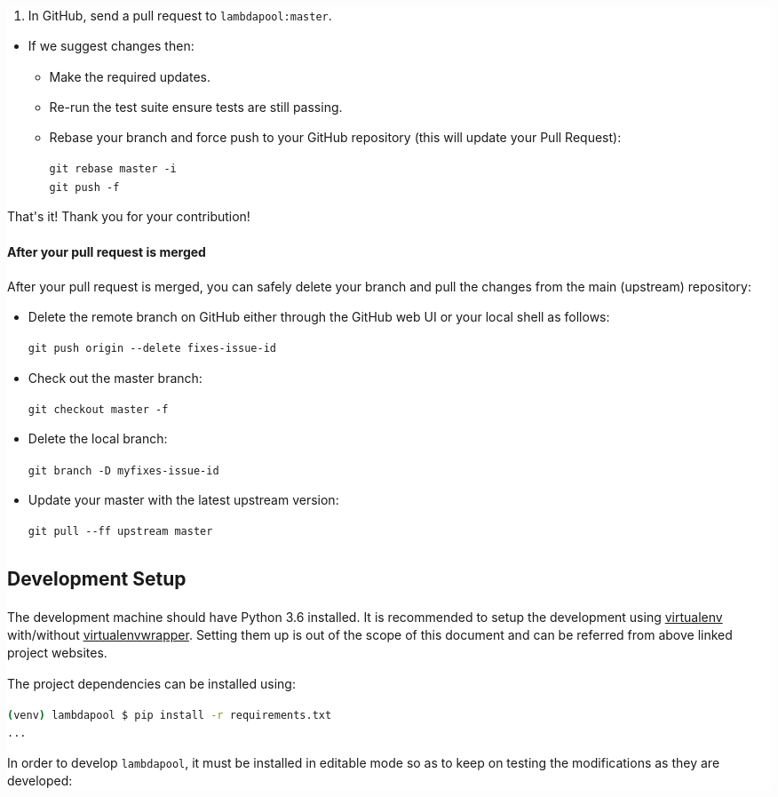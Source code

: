 1. In GitHub, send a pull request to `lambdapool:master`.
- If we suggest changes then:
  - Make the required updates.
  - Re-run the test suite ensure tests are still passing.
  - Rebase your branch and force push to your GitHub repository (this will update your Pull Request):

    ```shell
    git rebase master -i
    git push -f
    ```

That's it! Thank you for your contribution!

#### After your pull request is merged

After your pull request is merged, you can safely delete your branch and pull the changes
from the main (upstream) repository:

- Delete the remote branch on GitHub either through the GitHub web UI or your local shell as follows:

    ```shell
    git push origin --delete fixes-issue-id
    ```

- Check out the master branch:

    ```shell
    git checkout master -f
    ```

- Delete the local branch:

    ```shell
    git branch -D myfixes-issue-id
    ```

- Update your master with the latest upstream version:

    ```shell
    git pull --ff upstream master
    ```

## <a name="dev-setup"></a> Development Setup

The development machine should have Python 3.6 installed. It is recommended to setup the development using [virtualenv](https://virtualenv.pypa.io/en/latest/) with/without [virtualenvwrapper](https://virtualenvwrapper.readthedocs.io/en/latest/). Setting them up is out of the scope of this document and can be referred from above linked project websites.

The project dependencies can be installed using:

```bash
(venv) lambdapool $ pip install -r requirements.txt
...
```

In order to develop `lambdapool`, it must be installed in editable mode so as to keep on testing the modifications as they are developed:
